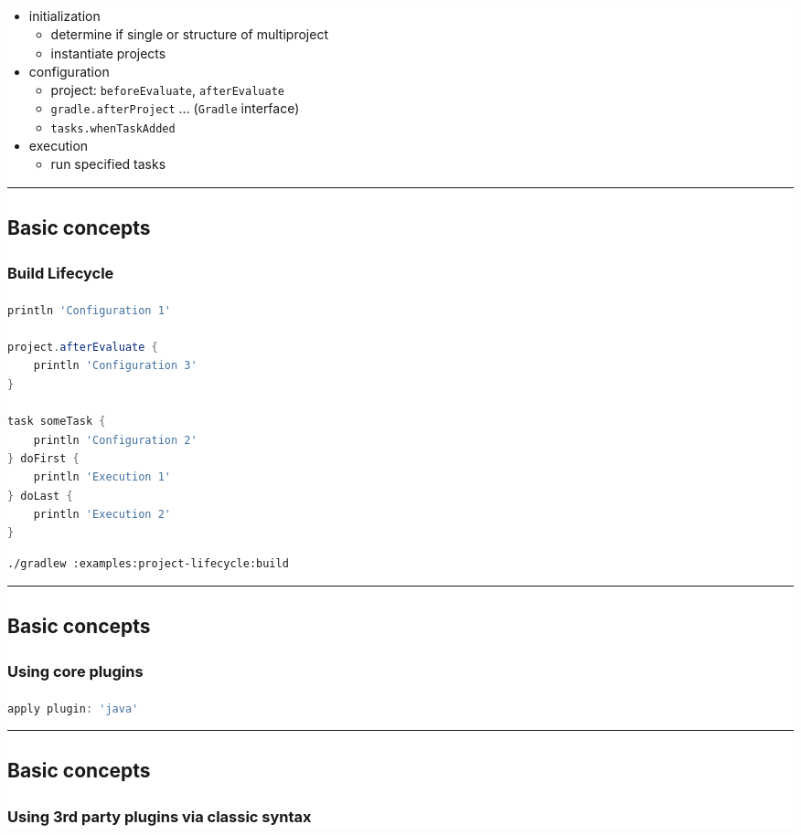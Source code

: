 * initialization
    * determine if single or structure of multiproject
    * instantiate projects
* configuration
    * project: `beforeEvaluate`, `afterEvaluate`
    * `gradle.afterProject` … (`Gradle` interface)
    * `tasks.whenTaskAdded`
* execution
    * run specified tasks

---

## Basic concepts
### Build Lifecycle
    
```groovy
println 'Configuration 1'

project.afterEvaluate {
    println 'Configuration 3'
}

task someTask {
    println 'Configuration 2'
} doFirst {
    println 'Execution 1'
} doLast {
    println 'Execution 2'
}

```    

```bash
./gradlew :examples:project-lifecycle:build
```

---

## Basic concepts
### Using core plugins

```groovy
apply plugin: 'java'

```

---

## Basic concepts
### Using 3rd party plugins via classic syntax
